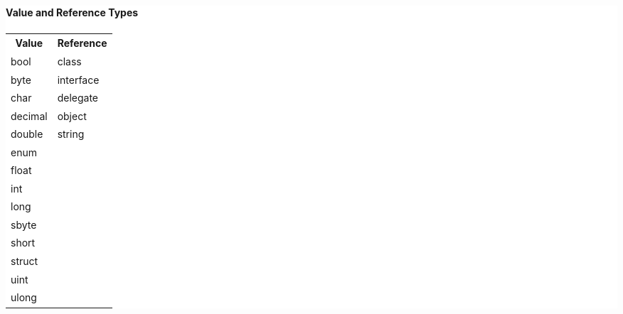 #### Value and Reference Types ####
<table>
    <tbody>
        <tr>
            <th>Value</th>
            <th>Reference</th>
        </tr>
        <tr>
            <td>bool</td>
            <td>class</td>
        </tr>
        <tr>
            <td>byte</td>
            <td>interface</td>
        </tr>
        <tr>
            <td>char</td>
            <td>delegate</td>
        </tr>
        <tr>
            <td>decimal</td>
            <td>object</td>
        </tr>
        <tr>
            <td>double</td>
            <td>string</td>
        </tr>
        <tr>
            <td>enum</td>
            <td></td>
        </tr>
        <tr>
            <td>float</td>
            <td></td>
        </tr>
        <tr>
            <td>int</td>
            <td></td>
        </tr>
        <tr>
            <td>long</td>
            <td></td>
        </tr>
        <tr>
            <td>sbyte</td>
            <td></td>
        </tr>
        <tr>
            <td>short</td>
            <td></td>
        </tr>
        <tr>
            <td>struct</td>
            <td></td>
        </tr>
        <tr>
            <td>uint</td>
            <td></td>
        </tr>
        <tr>
            <td>ulong</td>
            <td></td>
        </tr>